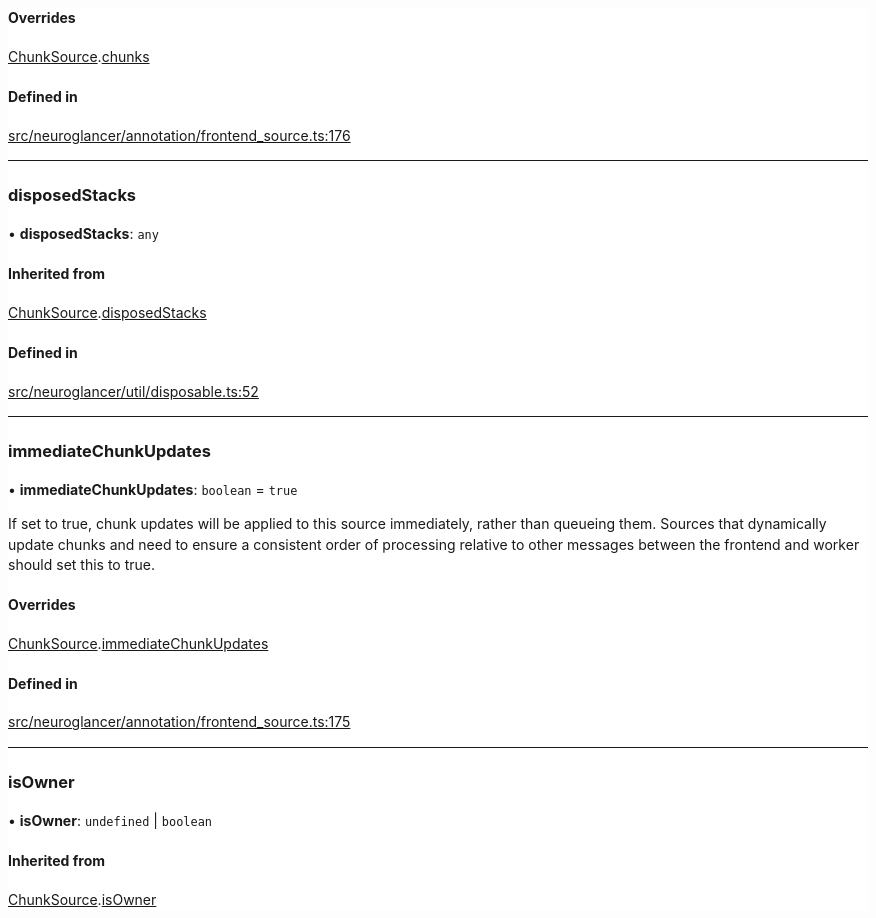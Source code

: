 #### Overrides

[ChunkSource](data_panel_layout._internal_.ChunkSource.md).[chunks](data_panel_layout._internal_.ChunkSource.md#chunks)

#### Defined in

[src/neuroglancer/annotation/frontend_source.ts:176](https://github.com/ActiveBrainAtlas2/neuroglancer/blob/540617bc/src/neuroglancer/annotation/frontend_source.ts#L176)

___

### disposedStacks

• **disposedStacks**: `any`

#### Inherited from

[ChunkSource](data_panel_layout._internal_.ChunkSource.md).[disposedStacks](data_panel_layout._internal_.ChunkSource.md#disposedstacks)

#### Defined in

[src/neuroglancer/util/disposable.ts:52](https://github.com/ActiveBrainAtlas2/neuroglancer/blob/540617bc/src/neuroglancer/util/disposable.ts#L52)

___

### immediateChunkUpdates

• **immediateChunkUpdates**: `boolean` = `true`

If set to true, chunk updates will be applied to this source immediately, rather than queueing
them.  Sources that dynamically update chunks and need to ensure a consistent order of
processing relative to other messages between the frontend and worker should set this to true.

#### Overrides

[ChunkSource](data_panel_layout._internal_.ChunkSource.md).[immediateChunkUpdates](data_panel_layout._internal_.ChunkSource.md#immediatechunkupdates)

#### Defined in

[src/neuroglancer/annotation/frontend_source.ts:175](https://github.com/ActiveBrainAtlas2/neuroglancer/blob/540617bc/src/neuroglancer/annotation/frontend_source.ts#L175)

___

### isOwner

• **isOwner**: `undefined` \| `boolean`

#### Inherited from

[ChunkSource](data_panel_layout._internal_.ChunkSource.md).[isOwner](data_panel_layout._internal_.ChunkSource.md#isowner)
